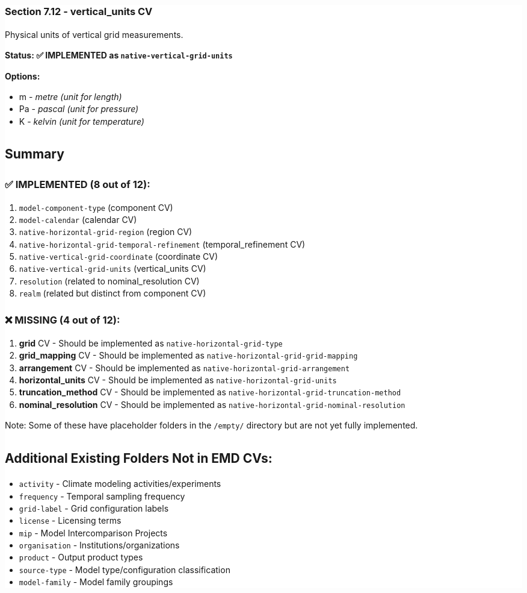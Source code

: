 ### Section 7.12 - **vertical_units** CV
Physical units of vertical grid measurements.

**Status: ✅ IMPLEMENTED as `native-vertical-grid-units`**

**Options:**
- m - *metre (unit for length)*
- Pa - *pascal (unit for pressure)*
- K - *kelvin (unit for temperature)*

## Summary

### ✅ IMPLEMENTED (8 out of 12):
1. `model-component-type` (component CV)
2. `model-calendar` (calendar CV)
3. `native-horizontal-grid-region` (region CV)
4. `native-horizontal-grid-temporal-refinement` (temporal_refinement CV)
5. `native-vertical-grid-coordinate` (coordinate CV)
6. `native-vertical-grid-units` (vertical_units CV)
7. `resolution` (related to nominal_resolution CV)
8. `realm` (related but distinct from component CV)

### ❌ MISSING (4 out of 12):
1. **grid** CV - Should be implemented as `native-horizontal-grid-type`
2. **grid_mapping** CV - Should be implemented as `native-horizontal-grid-grid-mapping`
3. **arrangement** CV - Should be implemented as `native-horizontal-grid-arrangement`
4. **horizontal_units** CV - Should be implemented as `native-horizontal-grid-units`
5. **truncation_method** CV - Should be implemented as `native-horizontal-grid-truncation-method`
6. **nominal_resolution** CV - Should be implemented as `native-horizontal-grid-nominal-resolution`

Note: Some of these have placeholder folders in the `/empty/` directory but are not yet fully implemented.

## Additional Existing Folders Not in EMD CVs:
- `activity` - Climate modeling activities/experiments
- `frequency` - Temporal sampling frequency
- `grid-label` - Grid configuration labels
- `license` - Licensing terms
- `mip` - Model Intercomparison Projects
- `organisation` - Institutions/organizations
- `product` - Output product types
- `source-type` - Model type/configuration classification
- `model-family` - Model family groupings
